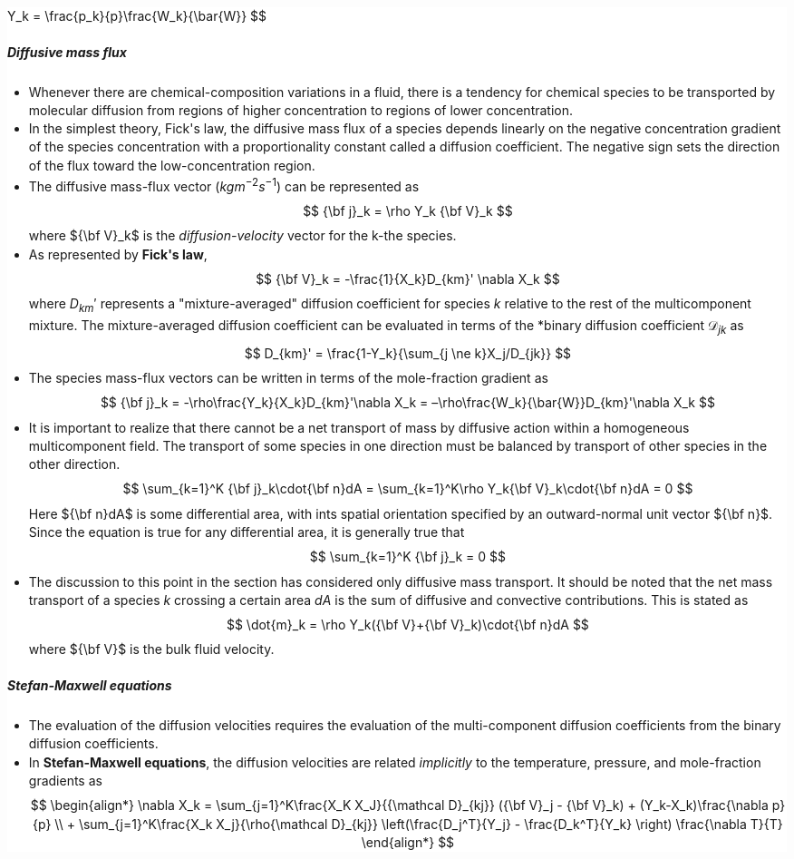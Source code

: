 Y_k = \frac{p_k}{p}\frac{W_k}{\bar{W}}
$$

##### Diffusive mass flux
* Whenever there are chemical-composition variations in a fluid, there is a tendency for chemical species to be transported by molecular diffusion from regions of higher concentration to regions of lower concentration.
* In the simplest theory, Fick's law, the diffusive mass flux of a species depends linearly on the negative concentration gradient of the species concentration with a proportionality constant called a diffusion coefficient. The negative sign sets the direction of the flux toward the low-concentration region.
* The diffusive mass-flux vector ($kg m^{-2} s^{-1}$) can be represented as
$$
{\bf j}_k = \rho Y_k {\bf V}_k
$$
where ${\bf V}_k$ is the *diffusion-velocity* vector for the k-the species.
* As represented by **Fick's law**,
$$
{\bf V}_k = -\frac{1}{X_k}D_{km}' \nabla X_k
$$
where $D_{km}'$ represents a "mixture-averaged" diffusion coefficient for species $k$ relative to the rest of the multicomponent mixture. The mixture-averaged diffusion coefficient can be evaluated in terms of the *binary diffusion coefficient ${\mathcal D}_{jk}$ as
$$
D_{km}' = \frac{1-Y_k}{\sum_{j \ne k}X_j/D_{jk}}
$$
* The species mass-flux vectors can be written in terms of the mole-fraction gradient as
$$
{\bf j}_k = -\rho\frac{Y_k}{X_k}D_{km}'\nabla X_k = –\rho\frac{W_k}{\bar{W}}D_{km}'\nabla X_k
$$
* It is important to realize that there cannot be a net transport of mass by diffusive action within a homogeneous multicomponent field. The transport of some species in one direction must be balanced by transport of other species in the other direction.
$$
\sum_{k=1}^K {\bf j}_k\cdot{\bf n}dA = \sum_{k=1}^K\rho Y_k{\bf V}_k\cdot{\bf n}dA = 0
$$
Here ${\bf n}dA$ is some differential area, with ints spatial orientation specified by an outward-normal unit vector ${\bf n}$. Since the equation is true for any differential area, it is generally true that
$$
\sum_{k=1}^K {\bf j}_k = 0
$$
* The discussion to this point in the section has considered only diffusive mass transport. It should be noted that the net mass transport of a species $k$ crossing a certain area $dA$ is the sum of diffusive and convective contributions. This is stated as
$$
\dot{m}_k = \rho Y_k({\bf V}+{\bf V}_k)\cdot{\bf n}dA
$$
where ${\bf V}$ is the bulk fluid velocity.

##### Stefan-Maxwell equations
* The evaluation of the diffusion velocities requires the evaluation of the multi-component diffusion coefficients from the binary diffusion coefficients.
* In **Stefan-Maxwell equations**, the diffusion velocities are related *implicitly* to the temperature, pressure, and mole-fraction gradients as
$$
\begin{align*}
\nabla X_k = \sum_{j=1}^K\frac{X_K X_J}{{\mathcal D}_{kj}} ({\bf V}_j - {\bf V}_k) + (Y_k-X_k)\frac{\nabla p}{p} \\
                       + \sum_{j=1}^K\frac{X_k X_j}{\rho{\mathcal D}_{kj}} \left(\frac{D_j^T}{Y_j} - \frac{D_k^T}{Y_k} \right) \frac{\nabla T}{T}
\end{align*}
$$